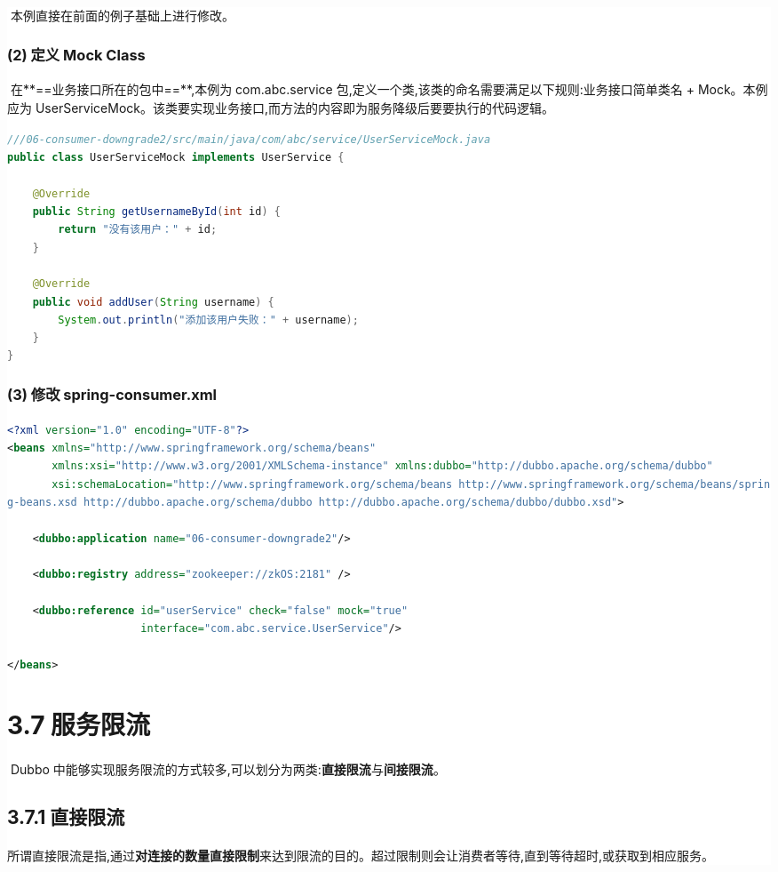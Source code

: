 ​	本例直接在前面的例子基础上进行修改。

### (2) 定义 Mock Class

​	在**==业务接口所在的包中==**,本例为 com.abc.service 包,定义一个类,该类的命名需要满足以下规则:业务接口简单类名 + Mock。本例应为 UserServiceMock。该类要实现业务接口,而方法的内容即为服务降级后要要执行的代码逻辑。

```java
///06-consumer-downgrade2/src/main/java/com/abc/service/UserServiceMock.java
public class UserServiceMock implements UserService {

    @Override
    public String getUsernameById(int id) {
        return "没有该用户：" + id;
    }

    @Override
    public void addUser(String username) {
        System.out.println("添加该用户失败：" + username);
    }
}
```

### (3) 修改 spring-consumer.xml

```xml
<?xml version="1.0" encoding="UTF-8"?>
<beans xmlns="http://www.springframework.org/schema/beans"
       xmlns:xsi="http://www.w3.org/2001/XMLSchema-instance" xmlns:dubbo="http://dubbo.apache.org/schema/dubbo"
       xsi:schemaLocation="http://www.springframework.org/schema/beans http://www.springframework.org/schema/beans/spring-beans.xsd http://dubbo.apache.org/schema/dubbo http://dubbo.apache.org/schema/dubbo/dubbo.xsd">
    
    <dubbo:application name="06-consumer-downgrade2"/>

    <dubbo:registry address="zookeeper://zkOS:2181" />

    <dubbo:reference id="userService" check="false" mock="true"
                     interface="com.abc.service.UserService"/>

</beans>
```

# 3.7 服务限流

​	Dubbo 中能够实现服务限流的方式较多,可以划分为两类:**直接限流**与**间接限流**。

## 3.7.1 直接限流

​	所谓直接限流是指,通过**对连接的数量直接限制**来达到限流的目的。超过限制则会让消费者等待,直到等待超时,或获取到相应服务。
